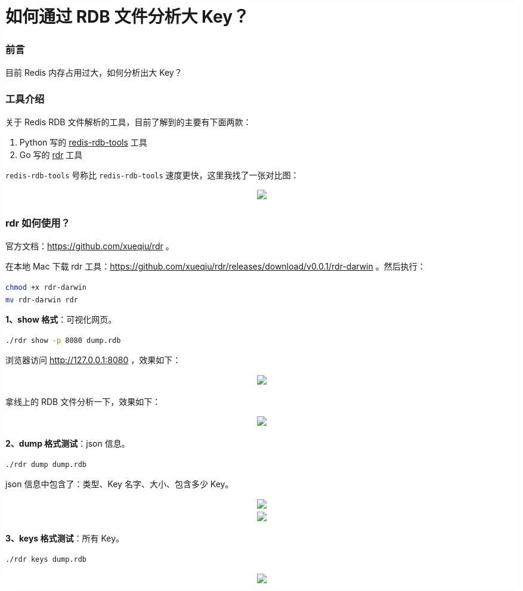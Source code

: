 # 如何通过 RDB 文件分析大 Key？

### 前言

目前 Redis 内存占用过大，如何分析出大 Key？  

### 工具介绍

关于 Redis RDB 文件解析的工具，目前了解到的主要有下面两款：  

1. Python 写的 [redis-rdb-tools](https://github.com/sripathikrishnan/redis-rdb-tools) 工具
2. Go 写的 [rdr](https://github.com/xueqiu/rdr) 工具  

`redis-rdb-tools` 号称比 `redis-rdb-tools` 速度更快，这里我找了一张对比图：  

<div align=center><img src="https://raw.githubusercontent.com/duiying/img/master/RDB工具对比.png" width="400"></div>  

### rdr 如何使用？

官方文档：https://github.com/xueqiu/rdr 。  

在本地 Mac 下载 rdr 工具：https://github.com/xueqiu/rdr/releases/download/v0.0.1/rdr-darwin 。然后执行：  

```sh
chmod +x rdr-darwin
mv rdr-darwin rdr
```

**1、show 格式**：可视化网页。  

```sh
./rdr show -p 8080 dump.rdb
```

浏览器访问 http://127.0.0.1:8080 ，效果如下：  

<div align=center><img src="https://raw.githubusercontent.com/duiying/img/master/测试RedisRDB.png" width="1000"></div>  

拿线上的 RDB 文件分析一下，效果如下：  

<div align=center><img src="https://raw.githubusercontent.com/duiying/img/master/线上RedisRDB.png" width="1000"></div>  

**2、dump 格式测试**：json 信息。  

```sh
./rdr dump dump.rdb
```

json 信息中包含了：类型、Key 名字、大小、包含多少 Key。

<div align=center><img src="https://raw.githubusercontent.com/duiying/img/master/RDBdump_0.png" width="400"></div>

<div align=center><img src="https://raw.githubusercontent.com/duiying/img/master/RDBdump_1.png" width="400"></div>  

**3、keys 格式测试**：所有 Key。  

```sh
./rdr keys dump.rdb
```

<div align=center><img src="https://raw.githubusercontent.com/duiying/img/master/RDBdump_3.png" width="400"></div>  











